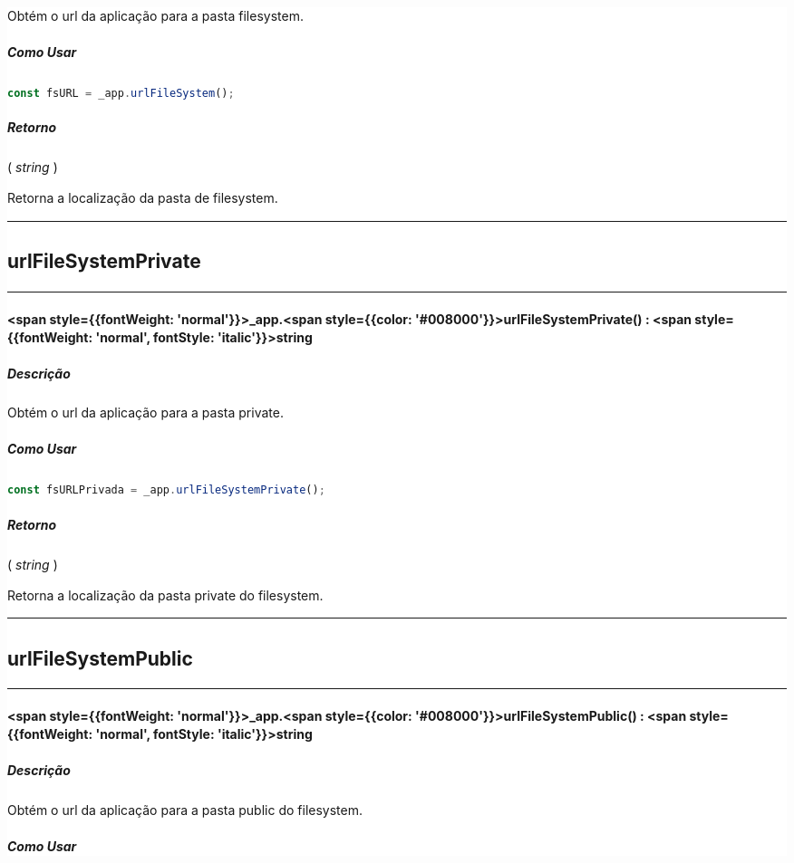 Obtém o url da aplicação para a pasta filesystem.

##### Como Usar

```javascript
const fsURL = _app.urlFileSystem();
```

##### Retorno

( _string_ )

Retorna a localização da pasta de filesystem.

---

## urlFileSystemPrivate

---

#### <span style={{fontWeight: 'normal'}}>_app</span>.<span style={{color: '#008000'}}>urlFileSystemPrivate</span>() : <span style={{fontWeight: 'normal', fontStyle: 'italic'}}>string</span>
##### Descrição

Obtém o url da aplicação para a pasta private.

##### Como Usar

```javascript
const fsURLPrivada = _app.urlFileSystemPrivate();
```

##### Retorno

( _string_ )

Retorna a localização da pasta private do filesystem.

---

## urlFileSystemPublic

---

#### <span style={{fontWeight: 'normal'}}>_app</span>.<span style={{color: '#008000'}}>urlFileSystemPublic</span>() : <span style={{fontWeight: 'normal', fontStyle: 'italic'}}>string</span>
##### Descrição

Obtém o url da aplicação para a pasta public do filesystem.

##### Como Usar
